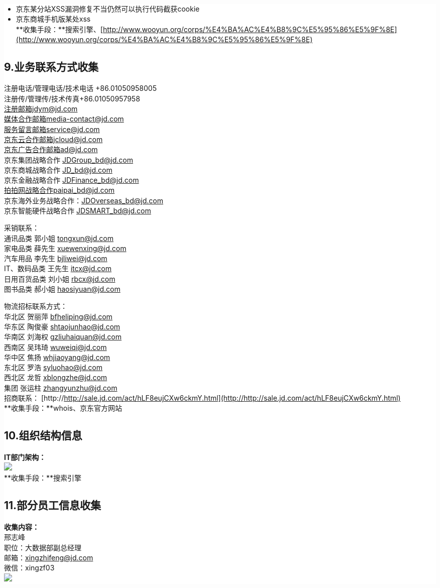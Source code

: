 - 京东某分站XSS漏洞修复不当仍然可以执行代码截获cookie  
- 京东商城手机版某处xss   
**收集手段：**搜索引擎、[http://www.wooyun.org/corps/%E4%BA%AC%E4%B8%9C%E5%95%86%E5%9F%8E](http://www.wooyun.org/corps/%E4%BA%AC%E4%B8%9C%E5%95%86%E5%9F%8E)  

## 9.业务联系方式收集  

注册电话/管理电话/技术电话 +86.01050958005  
注册传/管理传/技术传真+86.01050957958  
注册邮箱jdym@jd.com  
媒体合作邮箱media-contact@jd.com  
服务留言邮箱service@jd.com  
京东云合作邮箱jcloud@jd.com  
京东广告合作邮箱ad@jd.com  
京东集团战略合作	JDGroup_bd@jd.com  
京东商城战略合作	JD_bd@jd.com  
京东金融战略合作	JDFinance_bd@jd.com  
拍拍网战略合作paipai_bd@jd.com  
京东海外业务战略合作：JDOverseas_bd@jd.com  
京东智能硬件战略合作	JDSMART_bd@jd.com  
  
采销联系：  
通讯品类 郭小姐	tongxun@jd.com  
家电品类	薛先生	xuewenxing@jd.com  
汽车用品	李先生	bjliwei@jd.com  
IT、数码品类	 王先生	itcx@jd.com  
日用百货品类	刘小姐	rbcx@jd.com  
图书品类	郝小姐	haosiyuan@jd.com  
    
物流招标联系方式：   
华北区	贺丽萍	bfheliping@jd.com  
华东区	陶俊豪	shtaojunhao@jd.com  
华南区	刘海权	gzliuhaiquan@jd.com  
西南区	吴玮琦	wuweiqi@jd.com  
华中区	焦扬	whjiaoyang@jd.com  
东北区	罗浩	syluohao@jd.com  
西北区	龙哲	xblongzhe@jd.com  
集团	张运柱	zhangyunzhu@jd.com  
招商联系：
[http://http://sale.jd.com/act/hLF8eujCXw6ckmY.html](http://http://sale.jd.com/act/hLF8eujCXw6ckmY.html)  
**收集手段：**whois、京东官方网站   
## 10.组织结构信息   
**IT部门架构：**  
![](http://i.imgur.com/3d6YBp1.jpg)  
**收集手段：**搜索引擎 
## 11.部分员工信息收集 

 
**收集内容：**  
邢志峰  
职位：大数据部副总经理  
邮箱：xingzhifeng@jd.com  
微信：xingzf03  
![](http://i.imgur.com/DHCcCub.jpg)  
